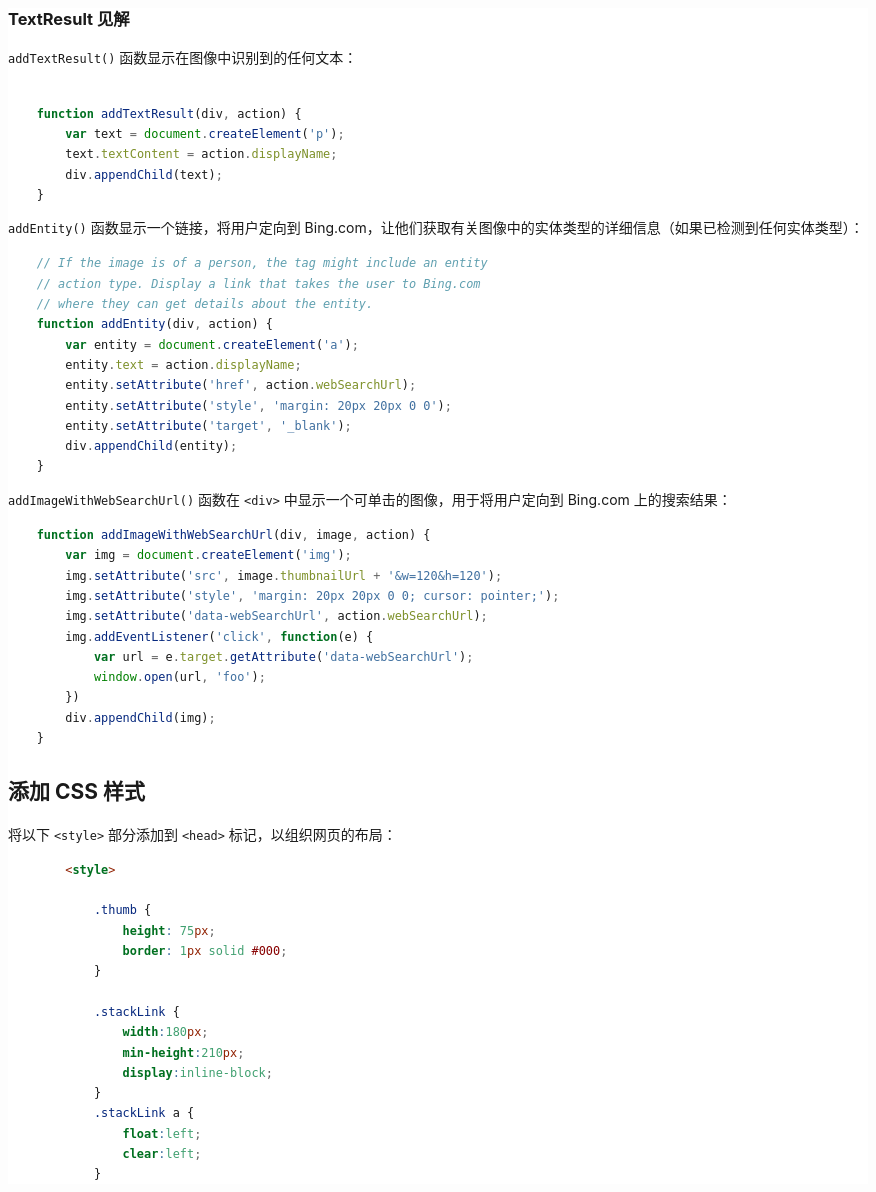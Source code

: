 
### <a name="textresult-insights"></a>TextResult 见解

`addTextResult()` 函数显示在图像中识别到的任何文本：

```javascript

    function addTextResult(div, action) {
        var text = document.createElement('p');
        text.textContent = action.displayName;
        div.appendChild(text);
    }
```

`addEntity()` 函数显示一个链接，将用户定向到 Bing.com，让他们获取有关图像中的实体类型的详细信息（如果已检测到任何实体类型）：

```javascript
    // If the image is of a person, the tag might include an entity
    // action type. Display a link that takes the user to Bing.com
    // where they can get details about the entity.
    function addEntity(div, action) {
        var entity = document.createElement('a');
        entity.text = action.displayName;
        entity.setAttribute('href', action.webSearchUrl);
        entity.setAttribute('style', 'margin: 20px 20px 0 0');
        entity.setAttribute('target', '_blank');
        div.appendChild(entity);
    }
```

`addImageWithWebSearchUrl()` 函数在 `<div>` 中显示一个可单击的图像，用于将用户定向到 Bing.com 上的搜索结果：

```javascript
    function addImageWithWebSearchUrl(div, image, action) {
        var img = document.createElement('img');
        img.setAttribute('src', image.thumbnailUrl + '&w=120&h=120');
        img.setAttribute('style', 'margin: 20px 20px 0 0; cursor: pointer;');
        img.setAttribute('data-webSearchUrl', action.webSearchUrl);
        img.addEventListener('click', function(e) {
            var url = e.target.getAttribute('data-webSearchUrl');
            window.open(url, 'foo');
        })
        div.appendChild(img);
    }

```

## <a name="add-a-css-style"></a>添加 CSS 样式

将以下 `<style>` 部分添加到 `<head>` 标记，以组织网页的布局：

```html
        <style>

            .thumb {
                height: 75px;
                border: 1px solid #000;
            }

            .stackLink {
                width:180px;
                min-height:210px;
                display:inline-block;
            }
            .stackLink a {
                float:left;
                clear:left;
            }
```